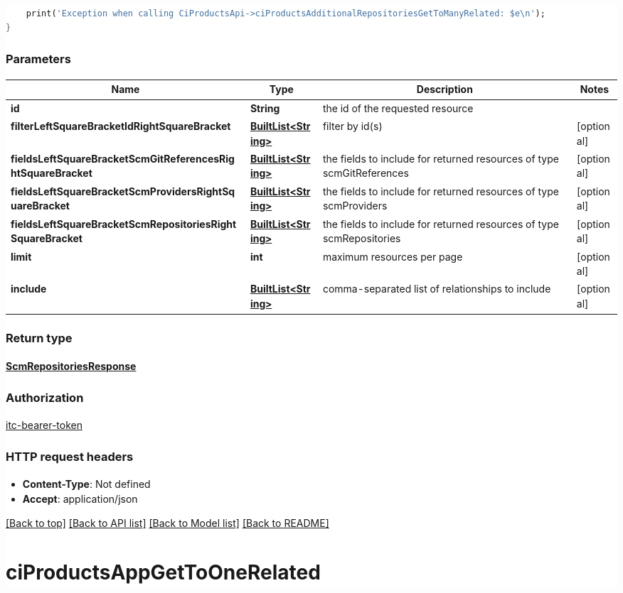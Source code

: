 ```dart
    print('Exception when calling CiProductsApi->ciProductsAdditionalRepositoriesGetToManyRelated: $e\n');
}
```

### Parameters

Name | Type | Description  | Notes
------------- | ------------- | ------------- | -------------
 **id** | **String**| the id of the requested resource | 
 **filterLeftSquareBracketIdRightSquareBracket** | [**BuiltList&lt;String&gt;**](String.md)| filter by id(s) | [optional] 
 **fieldsLeftSquareBracketScmGitReferencesRightSquareBracket** | [**BuiltList&lt;String&gt;**](String.md)| the fields to include for returned resources of type scmGitReferences | [optional] 
 **fieldsLeftSquareBracketScmProvidersRightSquareBracket** | [**BuiltList&lt;String&gt;**](String.md)| the fields to include for returned resources of type scmProviders | [optional] 
 **fieldsLeftSquareBracketScmRepositoriesRightSquareBracket** | [**BuiltList&lt;String&gt;**](String.md)| the fields to include for returned resources of type scmRepositories | [optional] 
 **limit** | **int**| maximum resources per page | [optional] 
 **include** | [**BuiltList&lt;String&gt;**](String.md)| comma-separated list of relationships to include | [optional] 

### Return type

[**ScmRepositoriesResponse**](ScmRepositoriesResponse.md)

### Authorization

[itc-bearer-token](../README.md#itc-bearer-token)

### HTTP request headers

 - **Content-Type**: Not defined
 - **Accept**: application/json

[[Back to top]](#) [[Back to API list]](../README.md#documentation-for-api-endpoints) [[Back to Model list]](../README.md#documentation-for-models) [[Back to README]](../README.md)

# **ciProductsAppGetToOneRelated**